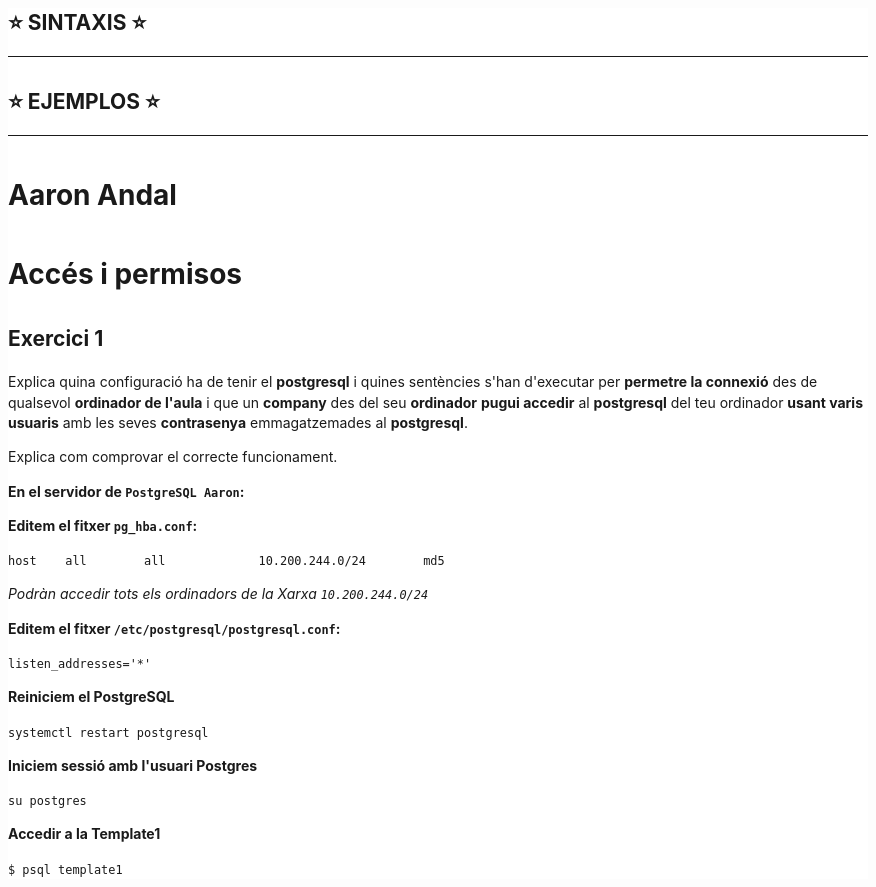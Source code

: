 ⭐️ **SINTAXIS** ⭐️
-------------------

-------------------



⭐️ **EJEMPLOS** ⭐️
-------------------

-------------------

# Aaron Andal

# Accés i permisos

## Exercici 1

Explica quina configuració ha de tenir el **postgresql** i quines sentències s'han d'executar per **permetre la connexió** des de qualsevol **ordinador de l'aula** i que un **company** des del seu **ordinador** **pugui accedir** al **postgresql** del teu ordinador **usant varis usuaris** amb les seves **contrasenya** emmagatzemades al **postgresql**. 

Explica com comprovar el correcte funcionament.

**En el servidor de ``PostgreSQL Aaron``:**

**Editem el fitxer ``pg_hba.conf``:**
```
host    all        all             10.200.244.0/24        md5
```

*Podràn accedir tots els ordinadors de la Xarxa ``10.200.244.0/24``*

**Editem el fitxer ``/etc/postgresql/postgresql.conf``:**
```
listen_addresses='*'
```

**Reiniciem el PostgreSQL**

```
systemctl restart postgresql
```

**Iniciem sessió amb l'usuari Postgres**

```
su postgres
```

**Accedir a la Template1**


```
$ psql template1
```
